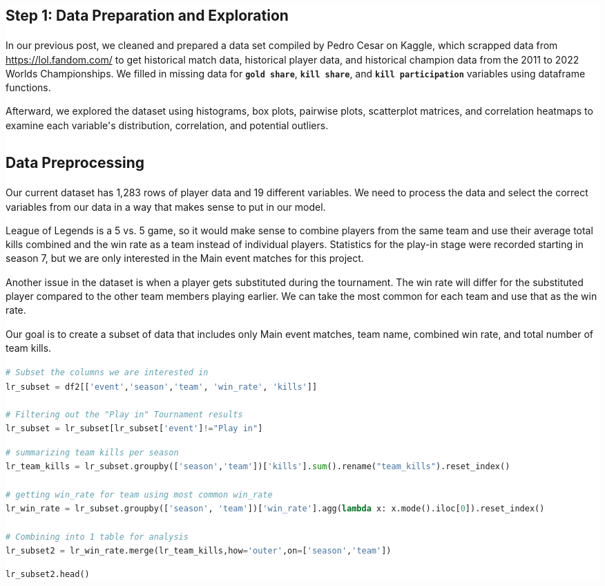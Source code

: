 ## Step 1: Data Preparation and Exploration

In our previous post, we cleaned and prepared a data set compiled by Pedro Cesar on Kaggle, which scrapped data from https://lol.fandom.com/ to get historical match data, historical player data, and historical champion data from the 2011 to 2022 Worlds Championships. We filled in missing data for **`gold share`**, **`kill share`**, and **`kill participation`** variables using dataframe functions.

Afterward, we explored the dataset using histograms, box plots, pairwise plots, scatterplot matrices, and correlation heatmaps to examine each variable's distribution, correlation, and potential outliers.

## Data Preprocessing

Our current dataset has 1,283 rows of player data and 19 different variables. We need to process the data and select the correct variables from our data in a way that makes sense to put in our model.

League of Legends is a 5 vs. 5 game, so it would make sense to combine players from the same team and use their average total kills combined and the win rate as a team instead of individual players. Statistics for the play-in stage were recorded starting in season 7, but we are only interested in the Main event matches for this project.

Another issue in the dataset is when a player gets substituted during the tournament. The win rate will differ for the substituted player compared to the other team members playing earlier. We can take the most common for each team and use that as the win rate.

Our goal is to create a subset of data that includes only Main event matches, team name, combined win rate, and total number of team kills.


```python
# Subset the columns we are interested in
lr_subset = df2[['event','season','team', 'win_rate', 'kills']]

# Filtering out the "Play in" Tournament results
lr_subset = lr_subset[lr_subset['event']!="Play in"]
```


```python
# summarizing team kills per season
lr_team_kills = lr_subset.groupby(['season','team'])['kills'].sum().rename("team_kills").reset_index()

# getting win_rate for team using most common win_rate
lr_win_rate = lr_subset.groupby(['season', 'team'])['win_rate'].agg(lambda x: x.mode().iloc[0]).reset_index()

# Combining into 1 table for analysis
lr_subset2 = lr_win_rate.merge(lr_team_kills,how='outer',on=['season','team'])
```


```python
lr_subset2.head()
```
